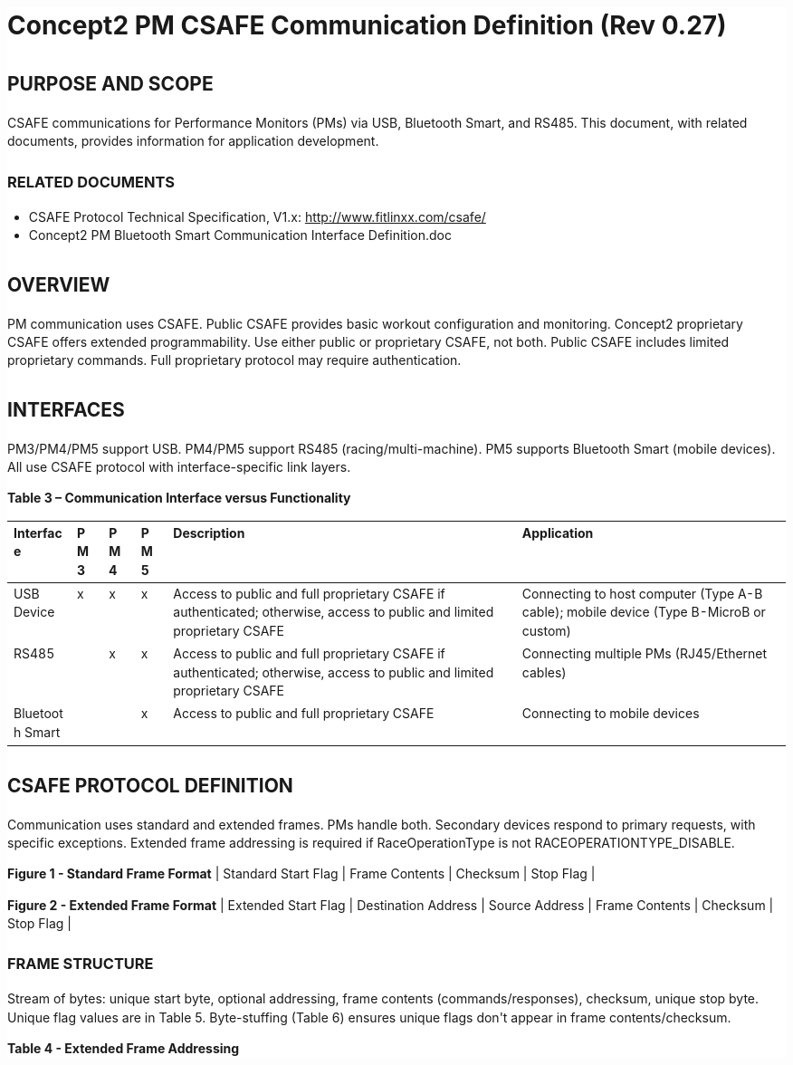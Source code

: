 # Concept2 PM CSAFE Communication Definition (Rev 0.27)

## PURPOSE AND SCOPE
CSAFE communications for Performance Monitors (PMs) via USB, Bluetooth Smart, and RS485. This document, with related documents, provides information for application development.

### RELATED DOCUMENTS
*   CSAFE Protocol Technical Specification, V1.x: http://www.fitlinxx.com/csafe/
*   Concept2 PM Bluetooth Smart Communication Interface Definition.doc

## OVERVIEW
PM communication uses CSAFE. Public CSAFE provides basic workout configuration and monitoring. Concept2 proprietary CSAFE offers extended programmability. Use either public or proprietary CSAFE, not both. Public CSAFE includes limited proprietary commands. Full proprietary protocol may require authentication.

## INTERFACES
PM3/PM4/PM5 support USB. PM4/PM5 support RS485 (racing/multi-machine). PM5 supports Bluetooth Smart (mobile devices). All use CSAFE protocol with interface-specific link layers.

**Table 3 – Communication Interface versus Functionality**

| Interface   | PM3 | PM4 | PM5 | Description                                                                                                | Application                                                                                  |
| :---------- | :-- | :-- | :-- | :--------------------------------------------------------------------------------------------------------- | :------------------------------------------------------------------------------------------- |
| USB Device  | x   | x   | x   | Access to public and full proprietary CSAFE if authenticated; otherwise, access to public and limited proprietary CSAFE | Connecting to host computer (Type A-B cable); mobile device (Type B-MicroB or custom)        |
| RS485       |     | x   | x   | Access to public and full proprietary CSAFE if authenticated; otherwise, access to public and limited proprietary CSAFE | Connecting multiple PMs (RJ45/Ethernet cables)                                           |
| Bluetooth Smart |   |     | x   | Access to public and full proprietary CSAFE                                                                    | Connecting to mobile devices                                                                 |

## CSAFE PROTOCOL DEFINITION
Communication uses standard and extended frames. PMs handle both. Secondary devices respond to primary requests, with specific exceptions. Extended frame addressing is required if RaceOperationType is not RACEOPERATIONTYPE_DISABLE.

**Figure 1 - Standard Frame Format**
| Standard Start Flag | Frame Contents | Checksum | Stop Flag |

**Figure 2 - Extended Frame Format**
| Extended Start Flag | Destination Address | Source Address | Frame Contents | Checksum | Stop Flag |

### FRAME STRUCTURE
Stream of bytes: unique start byte, optional addressing, frame contents (commands/responses), checksum, unique stop byte. Unique flag values are in Table 5. Byte-stuffing (Table 6) ensures unique flags don't appear in frame contents/checksum.

**Table 4 - Extended Frame Addressing**
